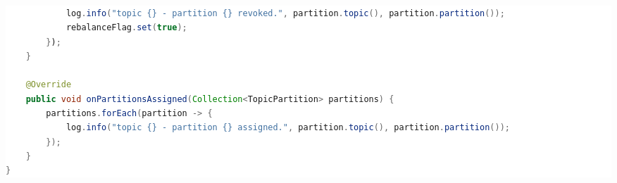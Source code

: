 ```java
            log.info("topic {} - partition {} revoked.", partition.topic(), partition.partition());
            rebalanceFlag.set(true);
        });
    }

    @Override
    public void onPartitionsAssigned(Collection<TopicPartition> partitions) {
        partitions.forEach(partition -> {
            log.info("topic {} - partition {} assigned.", partition.topic(), partition.partition());
        });
    }
}
```

